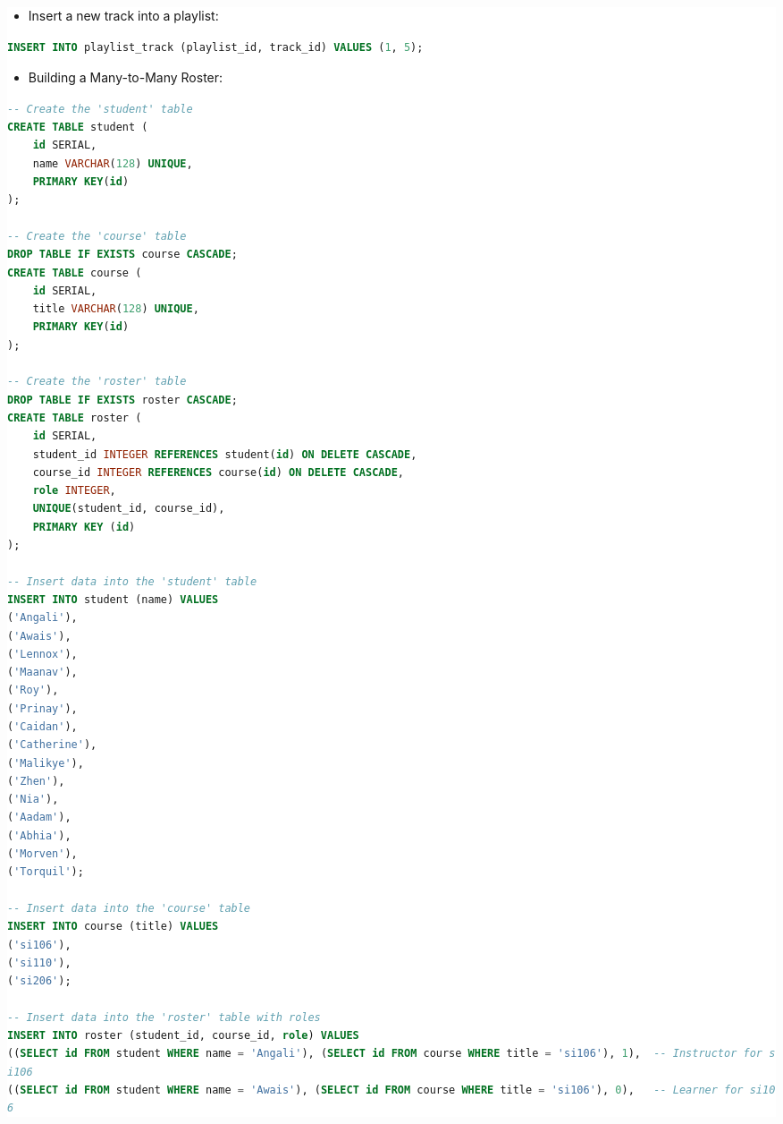 - Insert a new track into a playlist:

```sql
INSERT INTO playlist_track (playlist_id, track_id) VALUES (1, 5);
```

- Building a Many-to-Many Roster:
```sql
-- Create the 'student' table
CREATE TABLE student (
    id SERIAL,
    name VARCHAR(128) UNIQUE,
    PRIMARY KEY(id)
);

-- Create the 'course' table
DROP TABLE IF EXISTS course CASCADE;
CREATE TABLE course (
    id SERIAL,
    title VARCHAR(128) UNIQUE,
    PRIMARY KEY(id)
);

-- Create the 'roster' table
DROP TABLE IF EXISTS roster CASCADE;
CREATE TABLE roster (
    id SERIAL,
    student_id INTEGER REFERENCES student(id) ON DELETE CASCADE,
    course_id INTEGER REFERENCES course(id) ON DELETE CASCADE,
    role INTEGER,
    UNIQUE(student_id, course_id),
    PRIMARY KEY (id)
);

-- Insert data into the 'student' table
INSERT INTO student (name) VALUES
('Angali'),
('Awais'),
('Lennox'),
('Maanav'),
('Roy'),
('Prinay'),
('Caidan'),
('Catherine'),
('Malikye'),
('Zhen'),
('Nia'),
('Aadam'),
('Abhia'),
('Morven'),
('Torquil');

-- Insert data into the 'course' table
INSERT INTO course (title) VALUES
('si106'),
('si110'),
('si206');

-- Insert data into the 'roster' table with roles
INSERT INTO roster (student_id, course_id, role) VALUES
((SELECT id FROM student WHERE name = 'Angali'), (SELECT id FROM course WHERE title = 'si106'), 1),  -- Instructor for si106
((SELECT id FROM student WHERE name = 'Awais'), (SELECT id FROM course WHERE title = 'si106'), 0),   -- Learner for si106
```